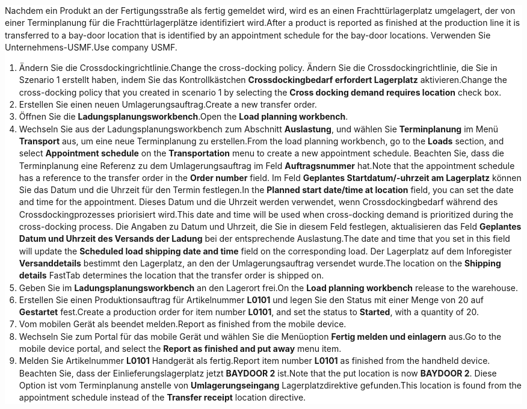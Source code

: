 <span data-ttu-id="421c8-205">Nachdem ein Produkt an der Fertigungsstraße als fertig gemeldet wird, wird es an einen Frachttürlagerplatz umgelagert, der von einer Terminplanung für die Frachttürlagerplätze identifiziert wird.</span><span class="sxs-lookup"><span data-stu-id="421c8-205">After a product is reported as finished at the production line it is transferred to a bay-door location that is identified by an appointment schedule for the bay-door locations.</span></span> <span data-ttu-id="421c8-206">Verwenden Sie Unternehmens-USMF.</span><span class="sxs-lookup"><span data-stu-id="421c8-206">Use company USMF.</span></span>

1.  <span data-ttu-id="421c8-207">Ändern Sie die Crossdockingrichtlinie.</span><span class="sxs-lookup"><span data-stu-id="421c8-207">Change the cross-docking policy.</span></span> <span data-ttu-id="421c8-208">Ändern Sie die Crossdockingrichtlinie, die Sie in Szenario 1 erstellt haben, indem Sie das Kontrollkästchen **Crossdockingbedarf erfordert Lagerplatz** aktivieren.</span><span class="sxs-lookup"><span data-stu-id="421c8-208">Change the cross-docking policy that you created in scenario 1 by selecting the **Cross docking demand requires location** check box.</span></span>
2.  <span data-ttu-id="421c8-209">Erstellen Sie einen neuen Umlagerungsauftrag.</span><span class="sxs-lookup"><span data-stu-id="421c8-209">Create a new transfer order.</span></span>
3.  <span data-ttu-id="421c8-210">Öffnen Sie die **Ladungsplanungsworkbench**.</span><span class="sxs-lookup"><span data-stu-id="421c8-210">Open the **Load planning workbench**.</span></span>
4.  <span data-ttu-id="421c8-211">Wechseln Sie aus der Ladungsplanungsworkbench zum Abschnitt **Auslastung**, und wählen Sie **Terminplanung** im Menü **Transport** aus, um eine neue Terminplanung zu erstellen.</span><span class="sxs-lookup"><span data-stu-id="421c8-211">From the load planning workbench, go to the **Loads** section, and select **Appointment schedule** on the **Transportation** menu to create a new appointment schedule.</span></span> <span data-ttu-id="421c8-212">Beachten Sie, dass die Terminplanung eine Referenz zu dem Umlagerungsauftrag im Feld **Auftragsnummer** hat.</span><span class="sxs-lookup"><span data-stu-id="421c8-212">Note that the appointment schedule has a reference to the transfer order in the **Order number** field.</span></span> <span data-ttu-id="421c8-213">Im Feld **Geplantes Startdatum/-uhrzeit am Lagerplatz** können Sie das Datum und die Uhrzeit für den Termin festlegen.</span><span class="sxs-lookup"><span data-stu-id="421c8-213">In the **Planned start date/time at location** field, you can set the date and time for the appointment.</span></span> <span data-ttu-id="421c8-214">Dieses Datum und die Uhrzeit werden verwendet, wenn Crossdockingbedarf während des Crossdockingprozesses priorisiert wird.</span><span class="sxs-lookup"><span data-stu-id="421c8-214">This date and time will be used when cross-docking demand is prioritized during the cross-docking process.</span></span> <span data-ttu-id="421c8-215">Die Angaben zu Datum und Uhrzeit, die Sie in diesem Feld festlegen, aktualisieren das Feld **Geplantes Datum und Uhrzeit des Versands der Ladung** bei der entsprechende Auslastung.</span><span class="sxs-lookup"><span data-stu-id="421c8-215">The date and time that you set in this field will update the **Scheduled load shipping date and time** field on the corresponding load.</span></span> <span data-ttu-id="421c8-216">Der Lagerplatz auf dem Inforegister **Versanddetails** bestimmt den Lagerplatz, an den der Umlagerungsauftrag versendet wurde.</span><span class="sxs-lookup"><span data-stu-id="421c8-216">The location on the **Shipping details** FastTab determines the location that the transfer order is shipped on.</span></span>
5.  <span data-ttu-id="421c8-217">Geben Sie im **Ladungsplanungsworkbench** an den Lagerort frei.</span><span class="sxs-lookup"><span data-stu-id="421c8-217">On the **Load planning workbench** release to the warehouse.</span></span>
6.  <span data-ttu-id="421c8-218">Erstellen Sie einen Produktionsauftrag für Artikelnummer **L0101** und legen Sie den Status mit einer Menge von 20 auf **Gestartet** fest.</span><span class="sxs-lookup"><span data-stu-id="421c8-218">Create a production order for item number **L0101**, and set the status to **Started**, with a quantity of 20.</span></span>
7.  <span data-ttu-id="421c8-219">Vom mobilen Gerät als beendet melden.</span><span class="sxs-lookup"><span data-stu-id="421c8-219">Report as finished from the mobile device.</span></span>
8.  <span data-ttu-id="421c8-220">Wechseln Sie zum Portal für das mobile Gerät und wählen Sie die Menüoption **Fertig melden und einlagern** aus.</span><span class="sxs-lookup"><span data-stu-id="421c8-220">Go to the mobile device portal, and select the **Report as finished and put away** menu item.</span></span>
9.  <span data-ttu-id="421c8-221">Melden Sie Artikelnummer **L0101** Handgerät als fertig.</span><span class="sxs-lookup"><span data-stu-id="421c8-221">Report item number **L0101** as finished from the handheld device.</span></span> <span data-ttu-id="421c8-222">Beachten Sie, dass der Einlieferungslagerplatz jetzt **BAYDOOR 2** ist.</span><span class="sxs-lookup"><span data-stu-id="421c8-222">Note that the put location is now **BAYDOOR 2**.</span></span> <span data-ttu-id="421c8-223">Diese Option ist vom Terminplanung anstelle von **Umlagerungseingang** Lagerplatzdirektive gefunden.</span><span class="sxs-lookup"><span data-stu-id="421c8-223">This location is found from the appointment schedule instead of the **Transfer receipt** location directive.</span></span>
